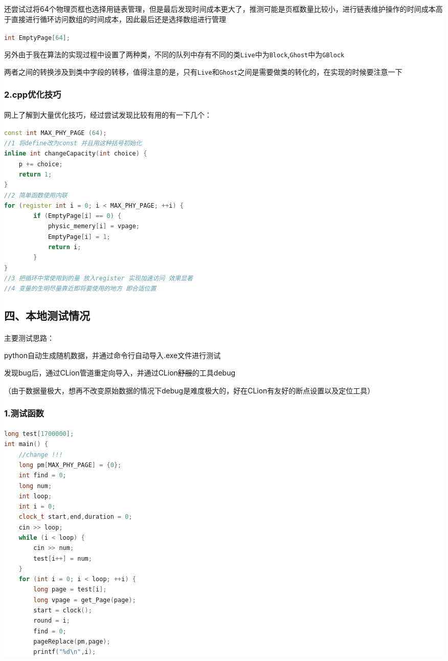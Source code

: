 还尝试过将64个物理页框也选择用链表管理，但是最后发现时间成本更大了，推测可能是页框数量比较小，进行链表维护操作的时间成本高于直接进行循环访问数组的时间成本，因此最后还是选择数组进行管理

```C++
int EmptyPage[64];
```

另外由于我在算法的实现过程中设置了两种类，不同的队列中存有不同的类`Live`中为`Block`,`Ghost`中为`GBlock`

两者之间的转换涉及到类中字段的转移，值得注意的是，只有`Live`和`Ghost`之间是需要做类的转化的，在实现的时候要注意一下

### 2.cpp优化技巧

网上了解到大量优化技巧，经过尝试发现比较有用的有一下几个：

```C++
const int MAX_PHY_PAGE (64);
//1 将define改为const 并且用这种括号初始化
inline int changeCapacity(int choice) {
    p += choice;
    return 1;
}
//2 简单函数使用内联
for (register int i = 0; i < MAX_PHY_PAGE; ++i) {
        if (EmptyPage[i] == 0) {
            physic_memery[i] = vpage;
            EmptyPage[i] = 1;
            return i;
        }
}
//3 把循环中常使用到的量 放入register 实现加速访问 效果显著
//4 变量的生明尽量靠近即将要使用的地方 即合适位置
```

## 四、本地测试情况

主要测试思路：

python自动生成随机数据，并通过命令行自动导入.exe文件进行测试

发现bug后，通过CLion管道重定向导入，并通过CLion~~舒服~~的工具debug

（由于数据量极大，想再不改变原始数据的情况下debug是难度极大的，好在CLion有友好的断点设置以及定位工具）

### 1.测试函数

```C++
long test[1700000];
int main() {
    //change !!!
    long pm[MAX_PHY_PAGE] = {0};
    int find = 0;
    long num;
    int loop;
    int i = 0;
    clock_t start,end,duration = 0;
    cin >> loop;
    while (i < loop) {
        cin >> num;
        test[i++] = num;
    }
    for (int i = 0; i < loop; ++i) {
        long page = test[i];
        long vpage = get_Page(page);
        start = clock();
        round = i;
        find = 0;
        pageReplace(pm,page);
        printf("%d\n",i);
```